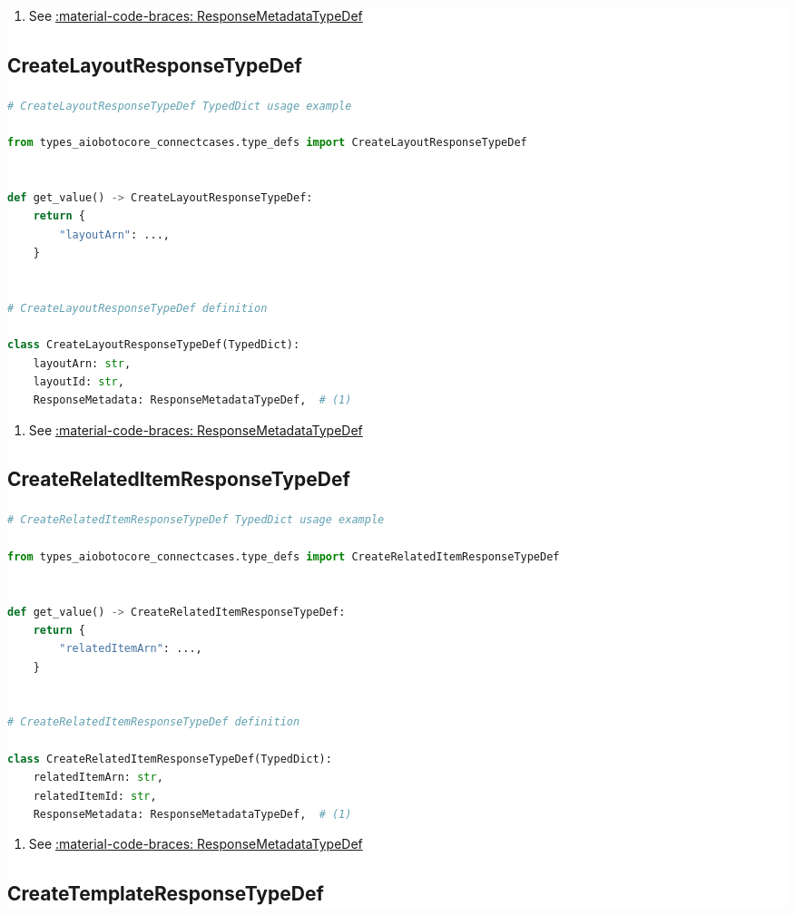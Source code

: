 1. See [:material-code-braces: ResponseMetadataTypeDef](./type_defs.md#responsemetadatatypedef)

## CreateLayoutResponseTypeDef

```python
# CreateLayoutResponseTypeDef TypedDict usage example

from types_aiobotocore_connectcases.type_defs import CreateLayoutResponseTypeDef


def get_value() -> CreateLayoutResponseTypeDef:
    return {
        "layoutArn": ...,
    }


# CreateLayoutResponseTypeDef definition

class CreateLayoutResponseTypeDef(TypedDict):
    layoutArn: str,
    layoutId: str,
    ResponseMetadata: ResponseMetadataTypeDef,  # (1)
```

1. See [:material-code-braces: ResponseMetadataTypeDef](./type_defs.md#responsemetadatatypedef)

## CreateRelatedItemResponseTypeDef

```python
# CreateRelatedItemResponseTypeDef TypedDict usage example

from types_aiobotocore_connectcases.type_defs import CreateRelatedItemResponseTypeDef


def get_value() -> CreateRelatedItemResponseTypeDef:
    return {
        "relatedItemArn": ...,
    }


# CreateRelatedItemResponseTypeDef definition

class CreateRelatedItemResponseTypeDef(TypedDict):
    relatedItemArn: str,
    relatedItemId: str,
    ResponseMetadata: ResponseMetadataTypeDef,  # (1)
```

1. See [:material-code-braces: ResponseMetadataTypeDef](./type_defs.md#responsemetadatatypedef)

## CreateTemplateResponseTypeDef
